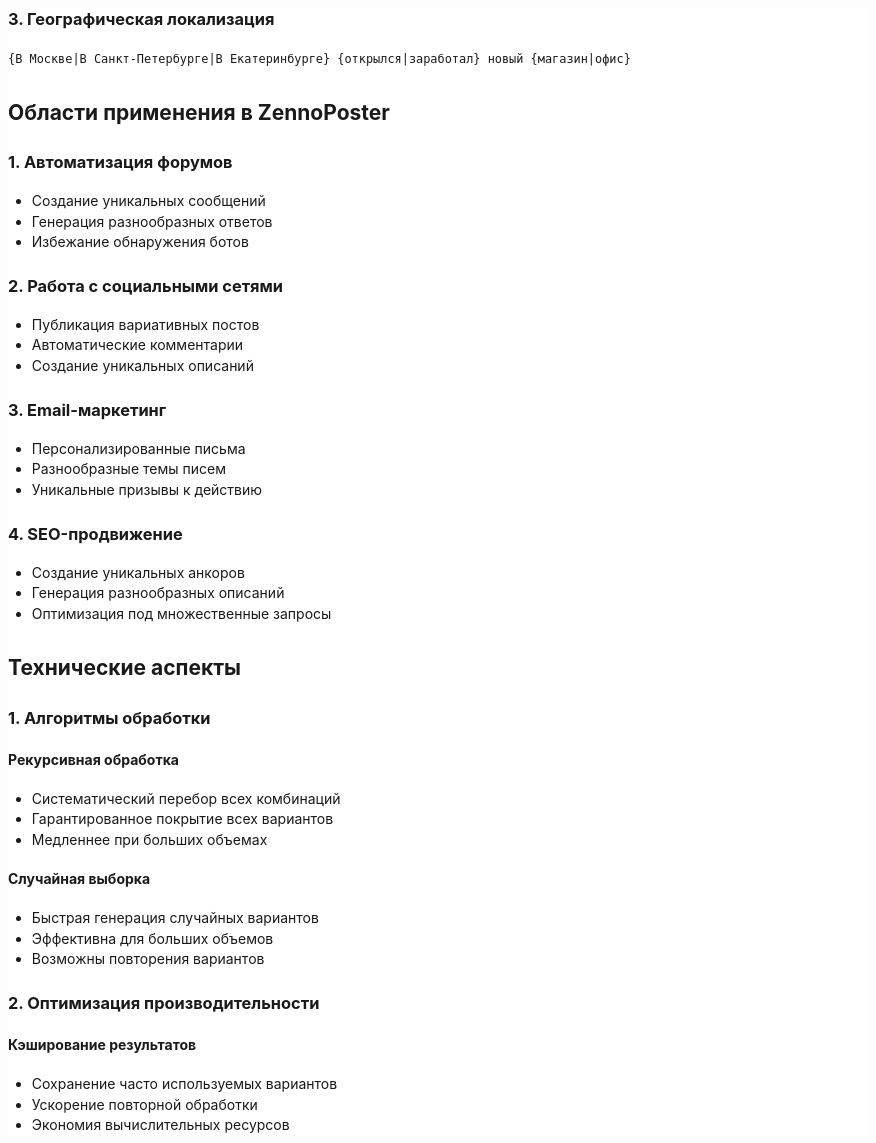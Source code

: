 ### 3. Географическая локализация

```
{В Москве|В Санкт-Петербурге|В Екатеринбурге} {открылся|заработал} новый {магазин|офис}
```

## Области применения в ZennoPoster

### 1. Автоматизация форумов
- Создание уникальных сообщений
- Генерация разнообразных ответов
- Избежание обнаружения ботов

### 2. Работа с социальными сетями
- Публикация вариативных постов
- Автоматические комментарии
- Создание уникальных описаний

### 3. Email-маркетинг
- Персонализированные письма
- Разнообразные темы писем
- Уникальные призывы к действию

### 4. SEO-продвижение
- Создание уникальных анкоров
- Генерация разнообразных описаний
- Оптимизация под множественные запросы

## Технические аспекты

### 1. Алгоритмы обработки

#### Рекурсивная обработка
- Систематический перебор всех комбинаций
- Гарантированное покрытие всех вариантов
- Медленнее при больших объемах

#### Случайная выборка
- Быстрая генерация случайных вариантов
- Эффективна для больших объемов
- Возможны повторения вариантов

### 2. Оптимизация производительности

#### Кэширование результатов
- Сохранение часто используемых вариантов
- Ускорение повторной обработки
- Экономия вычислительных ресурсов
